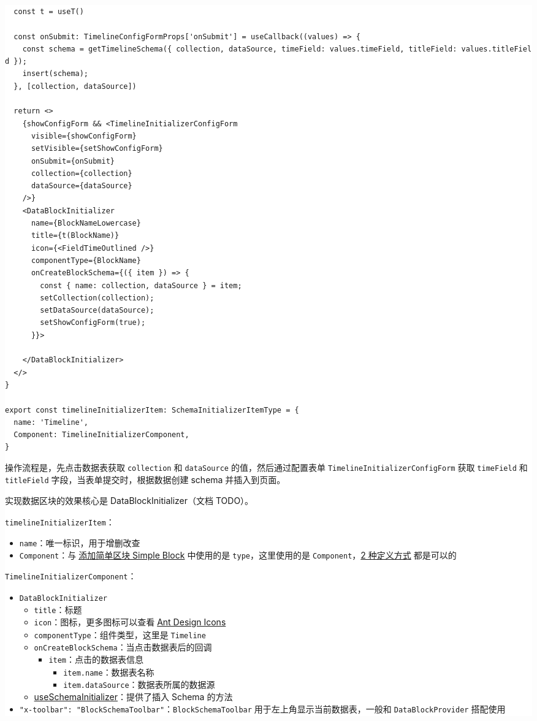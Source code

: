 ```tsx | pure
  const t = useT()

  const onSubmit: TimelineConfigFormProps['onSubmit'] = useCallback((values) => {
    const schema = getTimelineSchema({ collection, dataSource, timeField: values.timeField, titleField: values.titleField });
    insert(schema);
  }, [collection, dataSource])

  return <>
    {showConfigForm && <TimelineInitializerConfigForm
      visible={showConfigForm}
      setVisible={setShowConfigForm}
      onSubmit={onSubmit}
      collection={collection}
      dataSource={dataSource}
    />}
    <DataBlockInitializer
      name={BlockNameLowercase}
      title={t(BlockName)}
      icon={<FieldTimeOutlined />}
      componentType={BlockName}
      onCreateBlockSchema={({ item }) => {
        const { name: collection, dataSource } = item;
        setCollection(collection);
        setDataSource(dataSource);
        setShowConfigForm(true);
      }}>

    </DataBlockInitializer>
  </>
}

export const timelineInitializerItem: SchemaInitializerItemType = {
  name: 'Timeline',
  Component: TimelineInitializerComponent,
}
```

操作流程是，先点击数据表获取 `collection` 和 `dataSource` 的值，然后通过配置表单 `TimelineInitializerConfigForm` 获取 `timeField` 和 `titleField` 字段，当表单提交时，根据数据创建 schema 并插入到页面。

实现数据区块的效果核心是 DataBlockInitializer（文档 TODO）。

`timelineInitializerItem`：
  - `name`：唯一标识，用于增删改查
  - `Component`：与 [添加简单区块 Simple Block](/plugin-samples/schema-initializer/block-simple) 中使用的是 `type`，这里使用的是 `Component`，[2 种定义方式](https://client.docs.nocobase.com/core/ui-schema/schema-initializer#two-ways-to-define-component-and-type) 都是可以的

`TimelineInitializerComponent`：
  - `DataBlockInitializer`
    - `title`：标题
    - `icon`：图标，更多图标可以查看 [Ant Design Icons](https://ant.design/components/icon/)
    - `componentType`：组件类型，这里是 `Timeline`
    - `onCreateBlockSchema`：当点击数据表后的回调
      - `item`：点击的数据表信息
        - `item.name`：数据表名称
        - `item.dataSource`：数据表所属的数据源
    - [useSchemaInitializer](https://client.docs.nocobase.com/core/ui-schema/schema-initializer#useschemainitializer)：提供了插入 Schema 的方法
  - `"x-toolbar": "BlockSchemaToolbar"`：`BlockSchemaToolbar` 用于左上角显示当前数据表，一般和 `DataBlockProvider` 搭配使用
